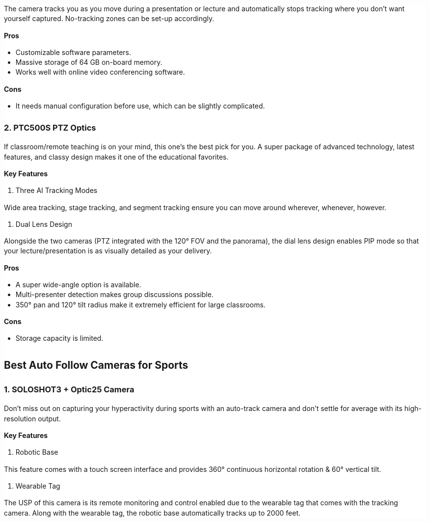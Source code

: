The camera tracks you as you move during a presentation or lecture and automatically stops tracking where you don’t want yourself captured. No-tracking zones can be set-up accordingly.

**Pros**

* Customizable software parameters.
* Massive storage of 64 GB on-board memory.
* Works well with online video conferencing software.

**Cons**

* It needs manual configuration before use, which can be slightly complicated.

### 2\. PTC500S PTZ Optics

If classroom/remote teaching is on your mind, this one’s the best pick for you. A super package of advanced technology, latest features, and classy design makes it one of the educational favorites.

**Key Features**

1. Three AI Tracking Modes

Wide area tracking, stage tracking, and segment tracking ensure you can move around wherever, whenever, however.

1. Dual Lens Design

Alongside the two cameras (PTZ integrated with the 120° FOV and the panorama), the dial lens design enables PIP mode so that your lecture/presentation is as visually detailed as your delivery.

**Pros**

* A super wide-angle option is available.
* Multi-presenter detection makes group discussions possible.
* 350° pan and 120° tilt radius make it extremely efficient for large classrooms.

**Cons**

* Storage capacity is limited.

## Best Auto Follow Cameras for Sports

### 1\. SOLOSHOT3 + Optic25 Camera

Don’t miss out on capturing your hyperactivity during sports with an auto-track camera and don’t settle for average with its high-resolution output.

**Key Features**

1. Robotic Base

This feature comes with a touch screen interface and provides 360° continuous horizontal rotation & 60° vertical tilt.

1. Wearable Tag

The USP of this camera is its remote monitoring and control enabled due to the wearable tag that comes with the tracking camera. Along with the wearable tag, the robotic base automatically tracks up to 2000 feet.
